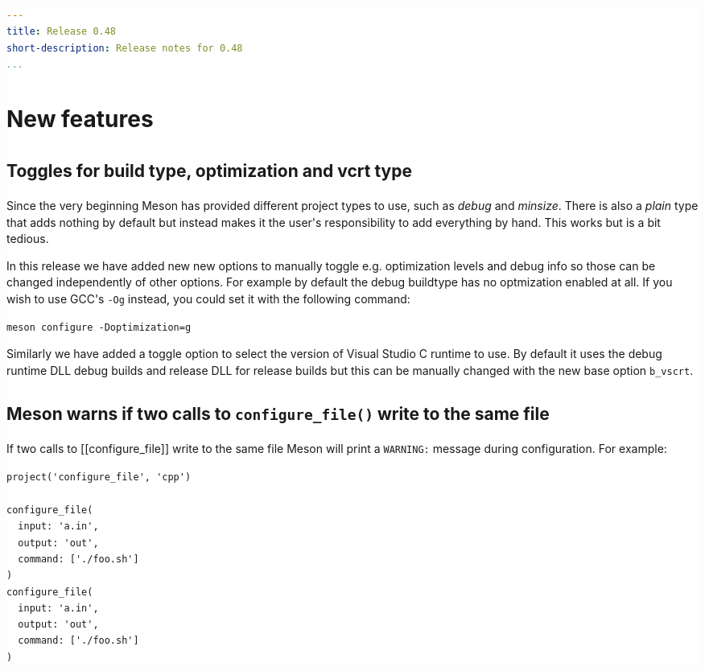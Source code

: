 ```yaml
---
title: Release 0.48
short-description: Release notes for 0.48
...
```


# New features

## Toggles for build type, optimization and vcrt type

Since the very beginning Meson has provided different project types to
use, such as *debug* and *minsize*. There is also a *plain* type that
adds nothing by default but instead makes it the user's responsibility
to add everything by hand. This works but is a bit tedious.

In this release we have added new new options to manually toggle e.g.
optimization levels and debug info so those can be changed
independently of other options. For example by default the debug
buildtype has no optmization enabled at all. If you wish to use GCC's
`-Og` instead, you could set it with the following command:

```
meson configure -Doptimization=g
```

Similarly we have added a toggle option to select the version of
Visual Studio C runtime to use. By default it uses the debug runtime
DLL debug builds and release DLL for release builds but this can be
manually changed with the new base option `b_vscrt`.

## Meson warns if two calls to `configure_file()` write to the same file

If two calls to
[[configure_file]] write to the
same file Meson will print a `WARNING:` message during configuration.
For example:

```meson
project('configure_file', 'cpp')

configure_file(
  input: 'a.in',
  output: 'out',
  command: ['./foo.sh']
)
configure_file(
  input: 'a.in',
  output: 'out',
  command: ['./foo.sh']
)
```
